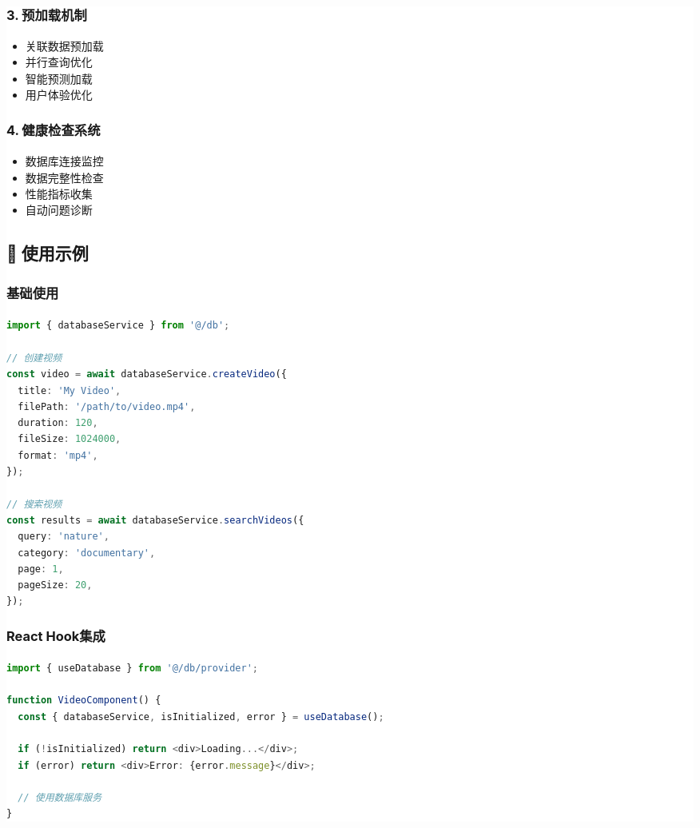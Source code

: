 ### 3. 预加载机制
- 关联数据预加载
- 并行查询优化
- 智能预测加载
- 用户体验优化

### 4. 健康检查系统
- 数据库连接监控
- 数据完整性检查
- 性能指标收集
- 自动问题诊断

## 📝 使用示例

### 基础使用
```typescript
import { databaseService } from '@/db';

// 创建视频
const video = await databaseService.createVideo({
  title: 'My Video',
  filePath: '/path/to/video.mp4',
  duration: 120,
  fileSize: 1024000,
  format: 'mp4',
});

// 搜索视频
const results = await databaseService.searchVideos({
  query: 'nature',
  category: 'documentary',
  page: 1,
  pageSize: 20,
});
```

### React Hook集成
```typescript
import { useDatabase } from '@/db/provider';

function VideoComponent() {
  const { databaseService, isInitialized, error } = useDatabase();
  
  if (!isInitialized) return <div>Loading...</div>;
  if (error) return <div>Error: {error.message}</div>;
  
  // 使用数据库服务
}
```

